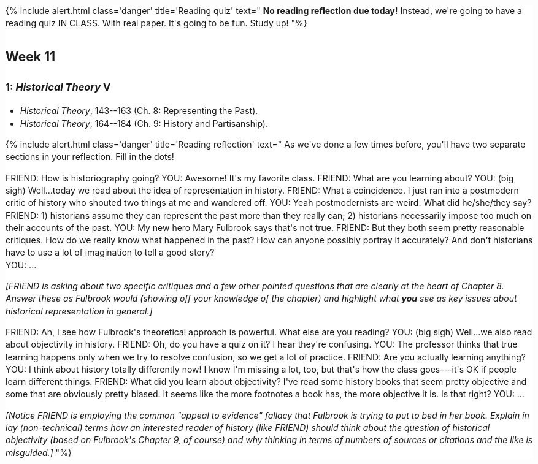 {% include alert.html class='danger' title='Reading quiz' text="
**No reading reflection due today!** Instead, we're going to have a reading quiz IN CLASS. With real paper. It's going to be fun. Study up!
"%}



## Week 11

### 1: _Historical Theory_ V
- _Historical Theory_, 143--163 (Ch. 8: Representing the Past).
- _Historical Theory_, 164--184 (Ch. 9: History and Partisanship).

{% include alert.html class='danger' title='Reading reflection' text="
As we've done a few times before, you'll have two separate sections in your reflection. Fill in the dots!

FRIEND: How is historiography going?
YOU: Awesome! It's my favorite class.
FRIEND: What are you learning about?
YOU: (big sigh) Well...today we read about the idea of representation in history.
FRIEND: What a coincidence. I just ran into a postmodern critic of history who shouted two things at me and wandered off.
YOU: Yeah postmodernists are weird.  What did he/she/they say?
FRIEND: 1) historians assume they can represent the past more than they really can; 2) historians necessarily impose too much on their accounts of the past.
YOU: My new hero Mary Fulbrook says that's not true.
FRIEND: But they both seem pretty reasonable critiques. How do we really know what happened in the past? How can anyone possibly portray it accurately? And don't historians have to use a lot of imagination to tell a good story?  
YOU: ...

_[FRIEND is asking about two specific critiques and a few other pointed questions that are clearly at the heart of Chapter 8. Answer these as Fulbrook would (showing off your knowledge of the chapter) and highlight what **you** see as key issues about historical representation in general.]_

FRIEND: Ah, I see how Fulbrook's theoretical approach is powerful. What else are you reading?
YOU: (big sigh) Well...we also read about objectivity in history.
FRIEND: Oh, do you have a quiz on it? I hear they're confusing.
YOU: The professor thinks that true learning happens only when we try to resolve confusion, so we get a lot of practice.
FRIEND: Are you actually learning anything?
YOU: I think about history totally differently now! I know I'm missing a lot, too, but that's how the class goes---it's OK if people learn different things.
FRIEND: What did you learn about objectivity? I've read some history books that seem pretty objective and some that are obviously pretty biased. It seems like the more footnotes a book has, the more objective it is. Is that right?
YOU: ...

_[Notice FRIEND is employing the common \"appeal to evidence\" fallacy that Fulbrook is trying to put to bed in her book. Explain in lay (non-technical) terms how an interested reader of history (like FRIEND) should think about the question of historical objectivity (based on Fulbrook's Chapter 9, of course) and why thinking in terms of numbers of sources or citations and the like is misguided.]_
"%}

